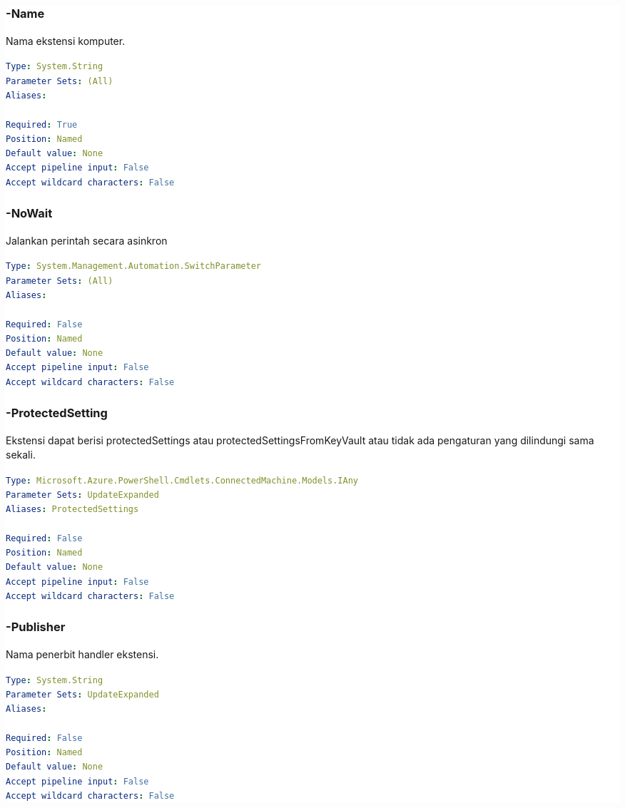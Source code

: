 ### -Name
Nama ekstensi komputer.

```yaml
Type: System.String
Parameter Sets: (All)
Aliases:

Required: True
Position: Named
Default value: None
Accept pipeline input: False
Accept wildcard characters: False
```

### -NoWait
Jalankan perintah secara asinkron

```yaml
Type: System.Management.Automation.SwitchParameter
Parameter Sets: (All)
Aliases:

Required: False
Position: Named
Default value: None
Accept pipeline input: False
Accept wildcard characters: False
```

### -ProtectedSetting
Ekstensi dapat berisi protectedSettings atau protectedSettingsFromKeyVault atau tidak ada pengaturan yang dilindungi sama sekali.

```yaml
Type: Microsoft.Azure.PowerShell.Cmdlets.ConnectedMachine.Models.IAny
Parameter Sets: UpdateExpanded
Aliases: ProtectedSettings

Required: False
Position: Named
Default value: None
Accept pipeline input: False
Accept wildcard characters: False
```

### -Publisher
Nama penerbit handler ekstensi.

```yaml
Type: System.String
Parameter Sets: UpdateExpanded
Aliases:

Required: False
Position: Named
Default value: None
Accept pipeline input: False
Accept wildcard characters: False
```
